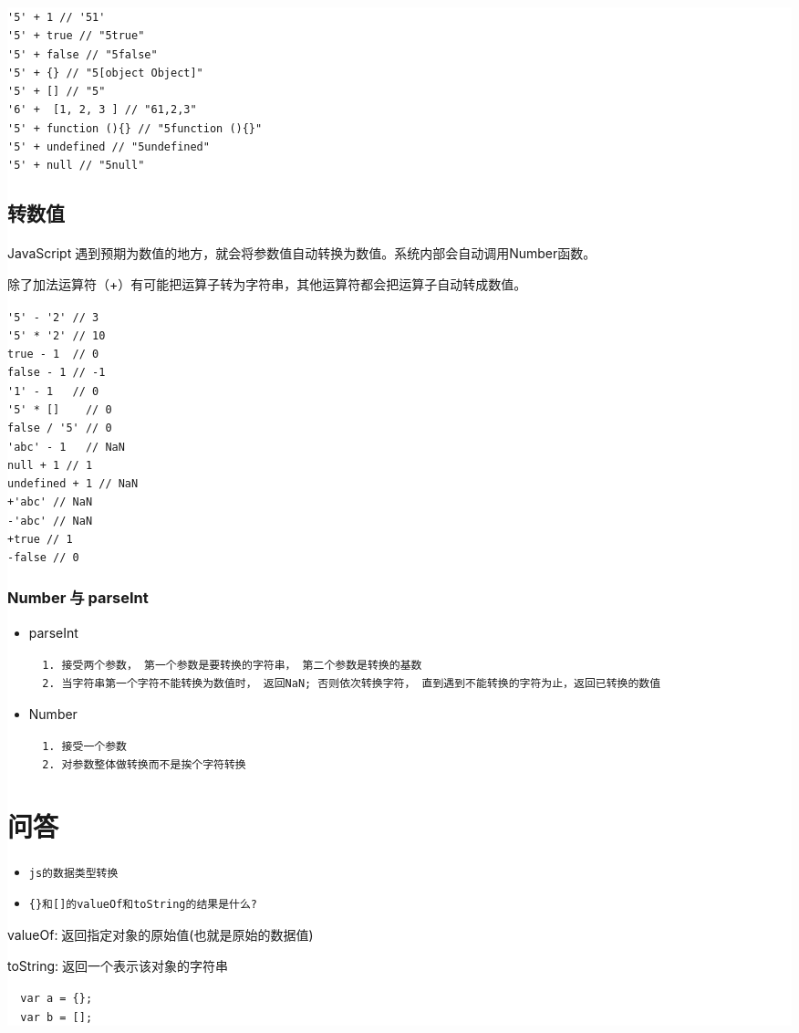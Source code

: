     '5' + 1 // '51'
    '5' + true // "5true"
    '5' + false // "5false"
    '5' + {} // "5[object Object]"
    '5' + [] // "5"
    '6' +  [1, 2, 3 ] // "61,2,3"
    '5' + function (){} // "5function (){}"
    '5' + undefined // "5undefined"
    '5' + null // "5null"

## 转数值
JavaScript 遇到预期为数值的地方，就会将参数值自动转换为数值。系统内部会自动调用Number函数。

除了加法运算符（+）有可能把运算子转为字符串，其他运算符都会把运算子自动转成数值。

    '5' - '2' // 3
    '5' * '2' // 10
    true - 1  // 0
    false - 1 // -1
    '1' - 1   // 0
    '5' * []    // 0
    false / '5' // 0
    'abc' - 1   // NaN
    null + 1 // 1
    undefined + 1 // NaN
    +'abc' // NaN
    -'abc' // NaN
    +true // 1
    -false // 0


### Number 与 parseInt

- parseInt

        1. 接受两个参数， 第一个参数是要转换的字符串， 第二个参数是转换的基数
        2. 当字符串第一个字符不能转换为数值时， 返回NaN; 否则依次转换字符， 直到遇到不能转换的字符为止，返回已转换的数值
- Number

        1. 接受一个参数
        2. 对参数整体做转换而不是挨个字符转换


# 问答
- ``js的数据类型转换``


- ``{}和[]的valueOf和toString的结果是什么?``

valueOf: 返回指定对象的原始值(也就是原始的数据值)

toString: 返回一个表示该对象的字符串

      var a = {};
      var b = [];

